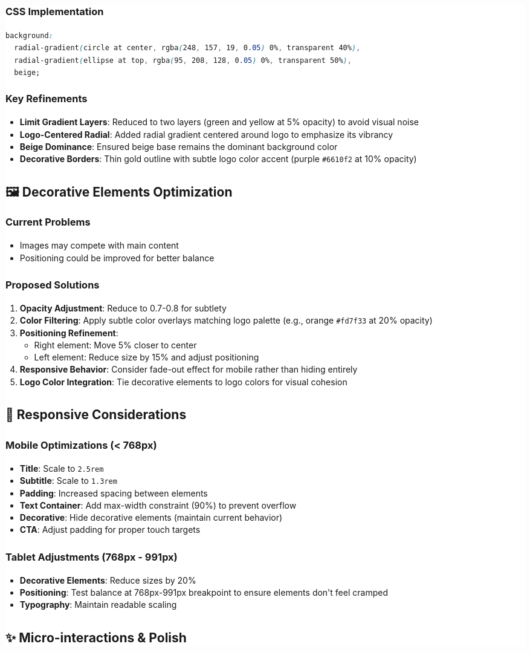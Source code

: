 ### CSS Implementation
```css
background:
  radial-gradient(circle at center, rgba(248, 157, 19, 0.05) 0%, transparent 40%),
  radial-gradient(ellipse at top, rgba(95, 208, 128, 0.05) 0%, transparent 50%),
  beige;
```

### Key Refinements
- **Limit Gradient Layers**: Reduced to two layers (green and yellow at 5% opacity) to avoid visual noise
- **Logo-Centered Radial**: Added radial gradient centered around logo to emphasize its vibrancy
- **Beige Dominance**: Ensured beige base remains the dominant background color
- **Decorative Borders**: Thin gold outline with subtle logo color accent (purple `#6610f2` at 10% opacity)

## 🖼️ Decorative Elements Optimization

### Current Problems
- Images may compete with main content
- Positioning could be improved for better balance

### Proposed Solutions
1. **Opacity Adjustment**: Reduce to 0.7-0.8 for subtlety
2. **Color Filtering**: Apply subtle color overlays matching logo palette (e.g., orange `#fd7f33` at 20% opacity)
3. **Positioning Refinement**:
   - Right element: Move 5% closer to center
   - Left element: Reduce size by 15% and adjust positioning
4. **Responsive Behavior**: Consider fade-out effect for mobile rather than hiding entirely
5. **Logo Color Integration**: Tie decorative elements to logo colors for visual cohesion

## 📱 Responsive Considerations

### Mobile Optimizations (< 768px)
- **Title**: Scale to `2.5rem`
- **Subtitle**: Scale to `1.3rem`
- **Padding**: Increased spacing between elements
- **Text Container**: Add max-width constraint (90%) to prevent overflow
- **Decorative**: Hide decorative elements (maintain current behavior)
- **CTA**: Adjust padding for proper touch targets

### Tablet Adjustments (768px - 991px)
- **Decorative Elements**: Reduce sizes by 20%
- **Positioning**: Test balance at 768px-991px breakpoint to ensure elements don't feel cramped
- **Typography**: Maintain readable scaling

## ✨ Micro-interactions & Polish
